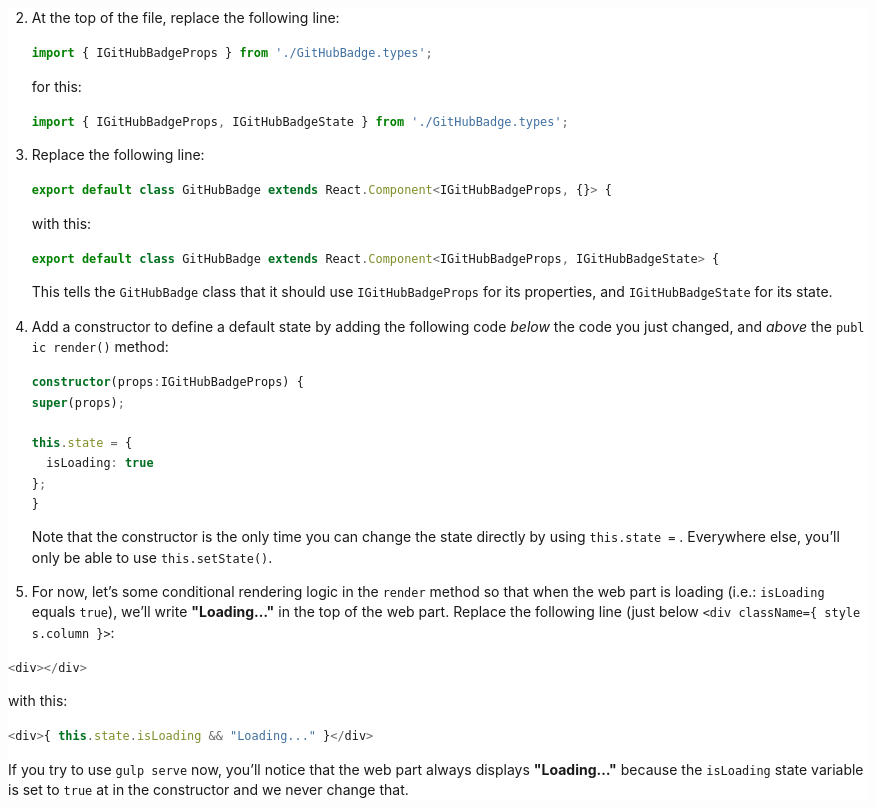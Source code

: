 2. At the top of the file, replace the following line:
    
    ```typescript
    import { IGitHubBadgeProps } from './GitHubBadge.types';
    ```
    
    for this:
    
    ```typescript
    import { IGitHubBadgeProps, IGitHubBadgeState } from './GitHubBadge.types';
    ```
    
3. Replace the following line:

    ```typescript
    export default class GitHubBadge extends React.Component<IGitHubBadgeProps, {}> {
    ```

    with this:

    ```typescript
    export default class GitHubBadge extends React.Component<IGitHubBadgeProps, IGitHubBadgeState> {
    ```

    This tells the `GitHubBadge` class that it should use `IGitHubBadgeProps` for its properties, and `IGitHubBadgeState` for its state.

4. Add a constructor to define a default state by adding the following code _below_ the code you just changed, and _above_ the `public render()` method:

    ```typescript
    constructor(props:IGitHubBadgeProps) {
    super(props);
    
    this.state = {
      isLoading: true
    };
    }
    ```

    Note that the constructor is the only time you can change the state directly by using `this.state =` . Everywhere else, you’ll only be able to use `this.setState()`.

5. For now, let’s some conditional rendering logic in the `render` method so that when the web part is loading (i.e.: `isLoading` equals `true`), we’ll write **"Loading…"** in the top of the web part. Replace the following line (just below `<div className={ styles.column }>`:


```typescript
<div></div>
```

with this:

```typescript
<div>{ this.state.isLoading && "Loading..." }</div>
```

If you try to use `gulp serve` now, you’ll notice that the web part always displays **"Loading…"** because the `isLoading` state variable is set to `true` at in the constructor and we never change that.
